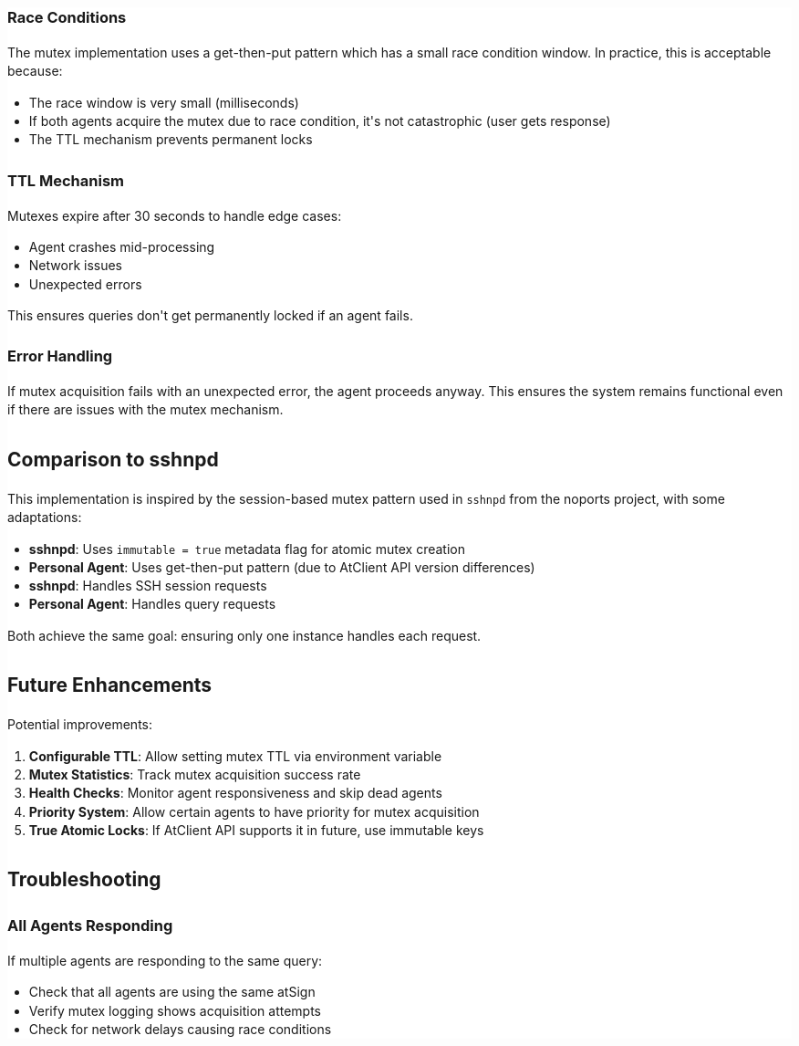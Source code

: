 ### Race Conditions

The mutex implementation uses a get-then-put pattern which has a small race condition window. In practice, this is acceptable because:

- The race window is very small (milliseconds)
- If both agents acquire the mutex due to race condition, it's not catastrophic (user gets response)
- The TTL mechanism prevents permanent locks

### TTL Mechanism

Mutexes expire after 30 seconds to handle edge cases:

- Agent crashes mid-processing
- Network issues
- Unexpected errors

This ensures queries don't get permanently locked if an agent fails.

### Error Handling

If mutex acquisition fails with an unexpected error, the agent proceeds anyway. This ensures the system remains functional even if there are issues with the mutex mechanism.

## Comparison to sshnpd

This implementation is inspired by the session-based mutex pattern used in `sshnpd` from the noports project, with some adaptations:

- **sshnpd**: Uses `immutable = true` metadata flag for atomic mutex creation
- **Personal Agent**: Uses get-then-put pattern (due to AtClient API version differences)
- **sshnpd**: Handles SSH session requests
- **Personal Agent**: Handles query requests

Both achieve the same goal: ensuring only one instance handles each request.

## Future Enhancements

Potential improvements:

1. **Configurable TTL**: Allow setting mutex TTL via environment variable
2. **Mutex Statistics**: Track mutex acquisition success rate
3. **Health Checks**: Monitor agent responsiveness and skip dead agents
4. **Priority System**: Allow certain agents to have priority for mutex acquisition
5. **True Atomic Locks**: If AtClient API supports it in future, use immutable keys

## Troubleshooting

### All Agents Responding

If multiple agents are responding to the same query:

- Check that all agents are using the same atSign
- Verify mutex logging shows acquisition attempts
- Check for network delays causing race conditions
